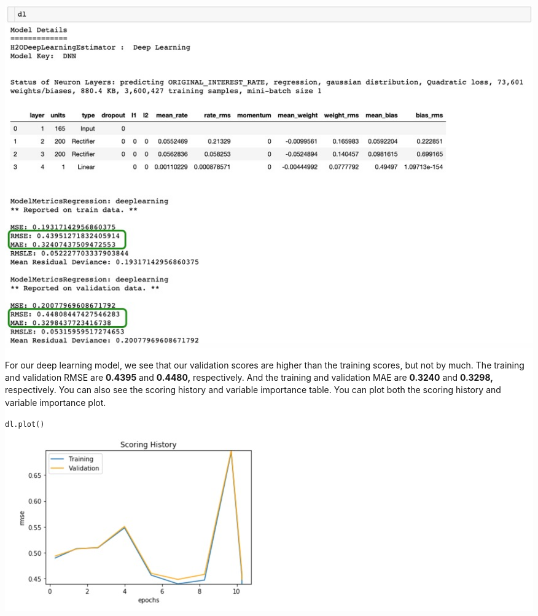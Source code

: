 ![default-dl-summary](assets/default-dl-summary.jpg)


For our deep learning model, we see that our validation scores are higher than the training scores, but not by much. The training and validation RMSE are **0.4395** and **0.4480,** respectively. And the training and validation MAE are **0.3240** and **0.3298,** respectively. You can also see the scoring history and variable importance table. You can plot both the scoring history and variable importance plot. 

```python
dl.plot()
```
![def-dl-scoring-history](assets/def-dl-scoring-history.jpg)
